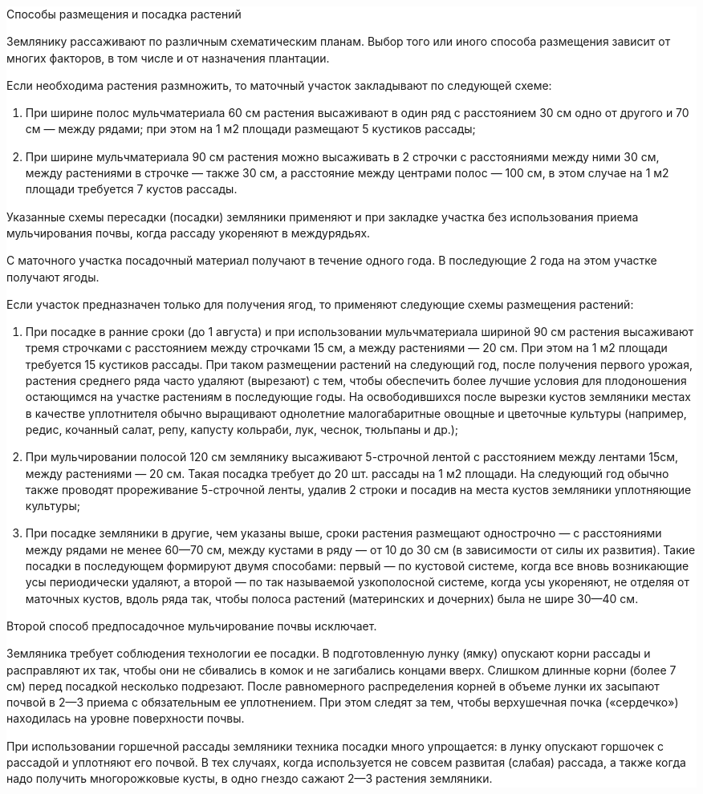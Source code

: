 Способы размещения и посадка растений 

Землянику рассаживают по различным схематическим планам. Выбор того или иного способа размещения зависит от многих факторов, в том числе и от назначения плантации. 

Если необходима растения размножить, то маточный участок закладывают по следующей схеме: 

1. При ширине полос мульчматериала 60 см растения высаживают в один ряд с расстоянием 30 см одно от другого и 70 см — между рядами; при этом на 1 м2 площади размещают 5 кустиков рассады; 

2. При ширине мульчматериала 90 см растения можно высаживать в 2 строчки с расстояниями между ними 30 см, между растениями в строчке — также 30 см, а расстояние между центрами полос — 100 см, в этом случае на 1 м2 площади требуется 7 кустов рассады. 

Указанные схемы пересадки (посадки) земляники применяют и при закладке участка без использования приема мульчирования почвы, когда рассаду укореняют в междурядьях. 

С маточного участка посадочный материал получают в течение одного года. В последующие 2 года на этом участке получают ягоды. 

Если участок предназначен только для получения ягод, то применяют следующие схемы размещения растений: 

1. При посадке в ранние сроки (до 1 августа) и при использовании мульчматериала шириной 90 см растения высаживают тремя строчками с расстоянием между строчками 15 см, а между растениями — 20 см. При этом на 1 м2 площади требуется 15 кустиков рассады. При таком размещении растений на следующий год, после получения первого урожая, растения среднего ряда часто удаляют (вырезают) с тем, чтобы обеспечить более лучшие условия для плодоношения остающимся на участке растениям в последующие годы. На освободившихся после вырезки кустов земляники местах в качестве уплотнителя обычно выращивают однолетние малогабаритные овощные и цветочные культуры (например, редис, кочанный салат, репу, капусту кольраби, лук, чеснок, тюльпаны и др.); 

2. При мульчировании полосой 120 см землянику высаживают 5-строчной лентой с расстоянием между лентами 15см, между растениями — 20 см. Такая посадка требует до 20 шт. рассады на 1 м2 площади. На следующий год обычно также проводят прореживание 5-строчной ленты, удалив 2 строки и посадив на места кустов земляники уплотняющие культуры; 

3. При посадке земляники в другие, чем указаны выше, сроки растения размещают однострочно — с расстояниями между рядами не менее 60—70 см, между кустами в ряду — от 10 до 30 см (в зависимости от силы их развития). Такие посадки в последующем формируют двумя способами: первый — по кустовой системе, когда все вновь возникающие усы периодически удаляют, а второй — по так называемой узкополосной системе, когда усы укореняют, не отделяя от маточных кустов, вдоль ряда так, чтобы полоса растений (материнских и дочерних) была не шире 30—40 см. 

Второй способ предпосадочное мульчирование почвы исключает. 

Земляника требует соблюдения технологии ее посадки. В подготовленную лунку (ямку) опускают корни рассады и расправляют их так, чтобы они не сбивались в комок и не загибались концами вверх. Слишком длинные корни (более 7 см) перед посадкой несколько подрезают. После равномерного распределения корней в объеме лунки их засыпают почвой в 2—3 приема с обязательным ее уплотнением. При этом следят за тем, чтобы верхушечная почка («сердечко») находилась на уровне поверхности почвы. 

При использовании горшечной рассады земляники техника посадки много упрощается: в лунку опускают горшочек с рассадой и уплотняют его почвой. В тех случаях, когда используется не совсем развитая (слабая) рассада, а также когда надо получить многорожковые кусты, в одно гнездо сажают 2—3 растения земляники. 
